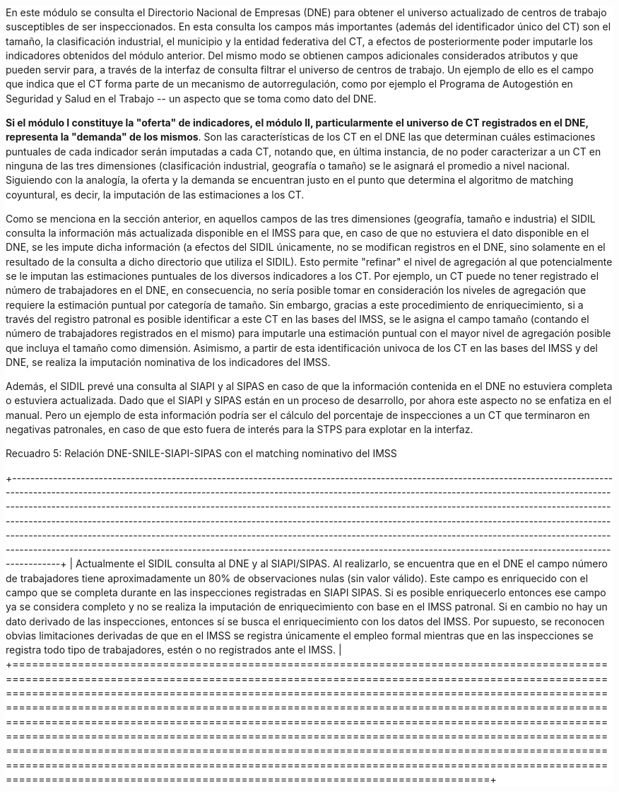 En este módulo se consulta el Directorio Nacional de Empresas (DNE) para obtener el universo actualizado de centros de trabajo susceptibles de ser inspeccionados. En esta consulta los campos más importantes (además del identificador único del CT) son el tamaño, la clasificación industrial, el municipio y la entidad federativa del CT, a efectos de posteriormente poder imputarle los indicadores obtenidos del módulo anterior. Del mismo modo se obtienen campos adicionales considerados atributos y que pueden servir para, a través de la interfaz de consulta filtrar el universo de centros de trabajo. Un ejemplo de ello es el campo que indica que el CT forma parte de un mecanismo de autorregulación, como por ejemplo el Programa de Autogestión en Seguridad y Salud en el Trabajo -- un aspecto que se toma como dato del DNE.

**Si el módulo I constituye la "oferta" de indicadores, el módulo II, particularmente el universo de CT registrados en el DNE, representa la "demanda" de los mismos**. Son las características de los CT en el DNE las que determinan cuáles estimaciones puntuales de cada indicador serán imputadas a cada CT, notando que, en última instancia, de no poder caracterizar a un CT en ninguna de las tres dimensiones (clasificación industrial, geografía o tamaño) se le asignará el promedio a nivel nacional. Siguiendo con la analogía, la oferta y la demanda se encuentran justo en el punto que determina el algoritmo de matching coyuntural, es decir, la imputación de las estimaciones a los CT.

Como se menciona en la sección anterior, en aquellos campos de las tres dimensiones (geografía, tamaño e industria) el SIDIL consulta la información más actualizada disponible en el IMSS para que, en caso de que no estuviera el dato disponible en el DNE, se les impute dicha información (a efectos del SIDIL únicamente, no se modifican registros en el DNE, sino solamente en el resultado de la consulta a dicho directorio que utiliza el SIDIL). Esto permite "refinar" el nivel de agregación al que potencialmente se le imputan las estimaciones puntuales de los diversos indicadores a los CT. Por ejemplo, un CT puede no tener registrado el número de trabajadores en el DNE, en consecuencia, no sería posible tomar en consideración los niveles de agregación que requiere la estimación puntual por categoría de tamaño. Sin embargo, gracias a este procedimiento de enriquecimiento, si a través del registro patronal es posible identificar a este CT en las bases del IMSS, se le asigna el campo tamaño (contando el número de trabajadores registrados en el mismo) para imputarle una estimación puntual con el mayor nivel de agregación posible que incluya el tamaño como dimensión. Asimismo, a partir de esta identificación univoca de los CT en las bases del IMSS y del DNE, se realiza la imputación nominativa de los indicadores del IMSS.

Además, el SIDIL prevé una consulta al SIAPI y al SIPAS en caso de que la información contenida en el DNE no estuviera completa o estuviera actualizada. Dado que el SIAPI y SIPAS están en un proceso de desarrollo, por ahora este aspecto no se enfatiza en el manual. Pero un ejemplo de esta información podría ser el cálculo del porcentaje de inspecciones a un CT que terminaron en negativas patronales, en caso de que esto fuera de interés para la STPS para explotar en la interfaz.

Recuadro 5: Relación DNE-SNILE-SIAPI-SIPAS con el matching nominativo del IMSS

+-----------------------------------------------------------------------------------------------------------------------------------------------------------------------------------------------------------------------------------------------------------------------------------------------------------------------------------------------------------------------------------------------------------------------------------------------------------------------------------------------------------------------------------------------------------------------------------------------------------------------------------------------------------------------------------------------------------------------------------------------------------------------------------------------------------------------------------------+
| Actualmente el SIDIL consulta al DNE y al SIAPI/SIPAS. Al realizarlo, se encuentra que en el DNE el campo número de trabajadores tiene aproximadamente un 80% de observaciones nulas (sin valor válido). Este campo es enriquecido con el campo que se completa durante en las inspecciones registradas en SIAPI SIPAS. Si es posible enriquecerlo entonces ese campo ya se considera completo y no se realiza la imputación de enriquecimiento con base en el IMSS patronal. Si en cambio no hay un dato derivado de las inspecciones, entonces sí se busca el enriquecimiento con los datos del IMSS. Por supuesto, se reconocen obvias limitaciones derivadas de que en el IMSS se registra únicamente el empleo formal mientras que en las inspecciones se registra todo tipo de trabajadores, estén o no registrados ante el IMSS. |
+=========================================================================================================================================================================================================================================================================================================================================================================================================================================================================================================================================================================================================================================================================================================================================================================================================================================+